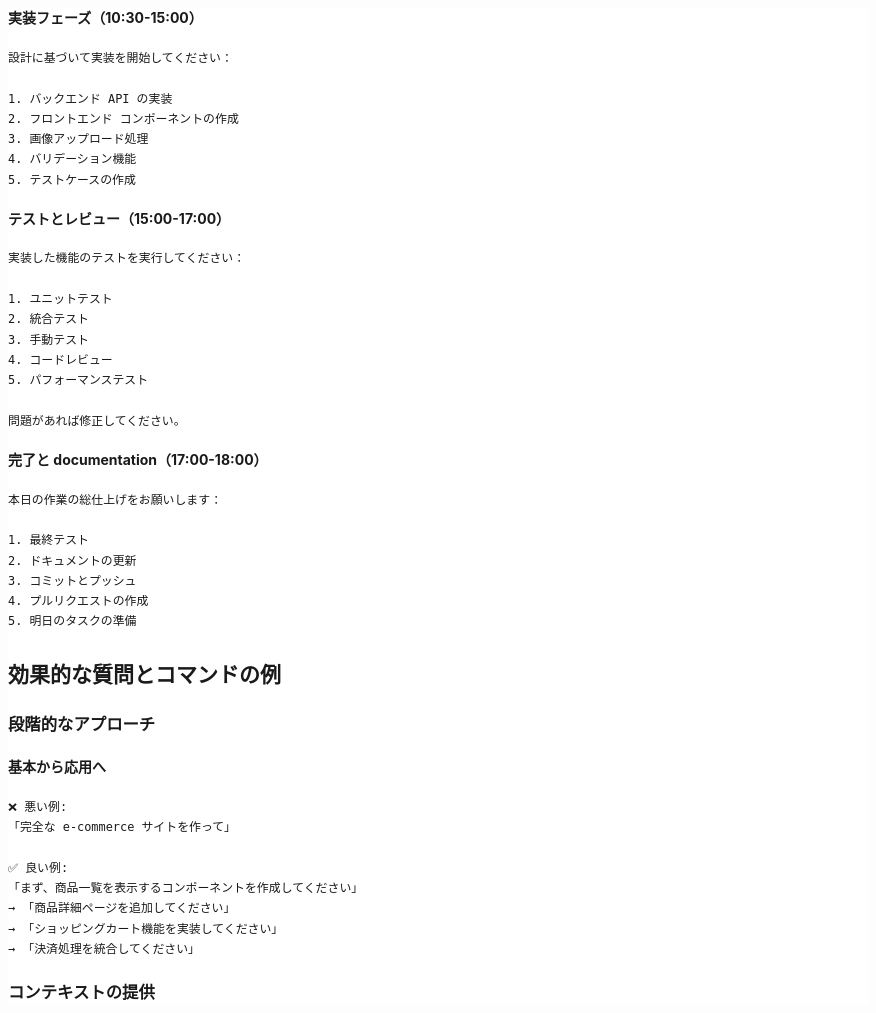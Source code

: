 #### 実装フェーズ（10:30-15:00）
```
設計に基づいて実装を開始してください：

1. バックエンド API の実装
2. フロントエンド コンポーネントの作成
3. 画像アップロード処理
4. バリデーション機能
5. テストケースの作成
```

#### テストとレビュー（15:00-17:00）
```
実装した機能のテストを実行してください：

1. ユニットテスト
2. 統合テスト
3. 手動テスト
4. コードレビュー
5. パフォーマンステスト

問題があれば修正してください。
```

#### 完了と documentation（17:00-18:00）
```
本日の作業の総仕上げをお願いします：

1. 最終テスト
2. ドキュメントの更新
3. コミットとプッシュ
4. プルリクエストの作成
5. 明日のタスクの準備
```

## 効果的な質問とコマンドの例

### 段階的なアプローチ

#### 基本から応用へ
```
❌ 悪い例:
「完全な e-commerce サイトを作って」

✅ 良い例:
「まず、商品一覧を表示するコンポーネントを作成してください」
→ 「商品詳細ページを追加してください」
→ 「ショッピングカート機能を実装してください」
→ 「決済処理を統合してください」
```

### コンテキストの提供
